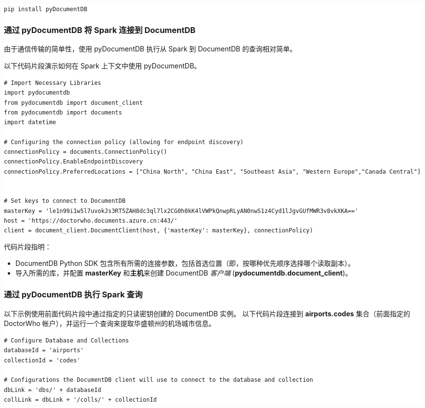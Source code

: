     pip install pyDocumentDB

### <a name="connecting-spark-to-documentdb-via-pydocumentdb"></a>通过 pyDocumentDB 将 Spark 连接到 DocumentDB 
由于通信传输的简单性，使用 pyDocumentDB 执行从 Spark 到 DocumentDB 的查询相对简单。

以下代码片段演示如何在 Spark 上下文中使用 pyDocumentDB。

    # Import Necessary Libraries
    import pydocumentdb
    from pydocumentdb import document_client
    from pydocumentdb import documents
    import datetime

    # Configuring the connection policy (allowing for endpoint discovery)
    connectionPolicy = documents.ConnectionPolicy()
    connectionPolicy.EnableEndpointDiscovery 
    connectionPolicy.PreferredLocations = ["China North", "China East", "Southeast Asia", "Western Europe","Canada Central"]


    # Set keys to connect to DocumentDB 
    masterKey = 'le1n99i1w5l7uvokJs3RT5ZAH8dc3ql7lx2CG0h0kK4lVWPkQnwpRLyAN0nwS1z4Cyd1lJgvGUfMWR3v8vkXKA==' 
    host = 'https://doctorwho.documents.azure.cn:443/'
    client = document_client.DocumentClient(host, {'masterKey': masterKey}, connectionPolicy)

代码片段指明：

- DocumentDB Python SDK 包含所有所需的连接参数，包括首选位置（即，按哪种优先顺序选择哪个读取副本）。
-  导入所需的库，并配置 **masterKey** 和**主机**来创建 DocumentDB *客户端* (**pydocumentdb.document_client**)。


### <a name="executing-spark-queries-via-pydocumentdb"></a>通过 pyDocumentDB 执行 Spark 查询
以下示例使用前面代码片段中通过指定的只读密钥创建的 DocumentDB 实例。  以下代码片段连接到 **airports.codes** 集合（前面指定的 DoctorWho 帐户），并运行一个查询来提取华盛顿州的机场城市信息。 

    # Configure Database and Collections
    databaseId = 'airports'
    collectionId = 'codes'

    # Configurations the DocumentDB client will use to connect to the database and collection
    dbLink = 'dbs/' + databaseId
    collLink = dbLink + '/colls/' + collectionId
